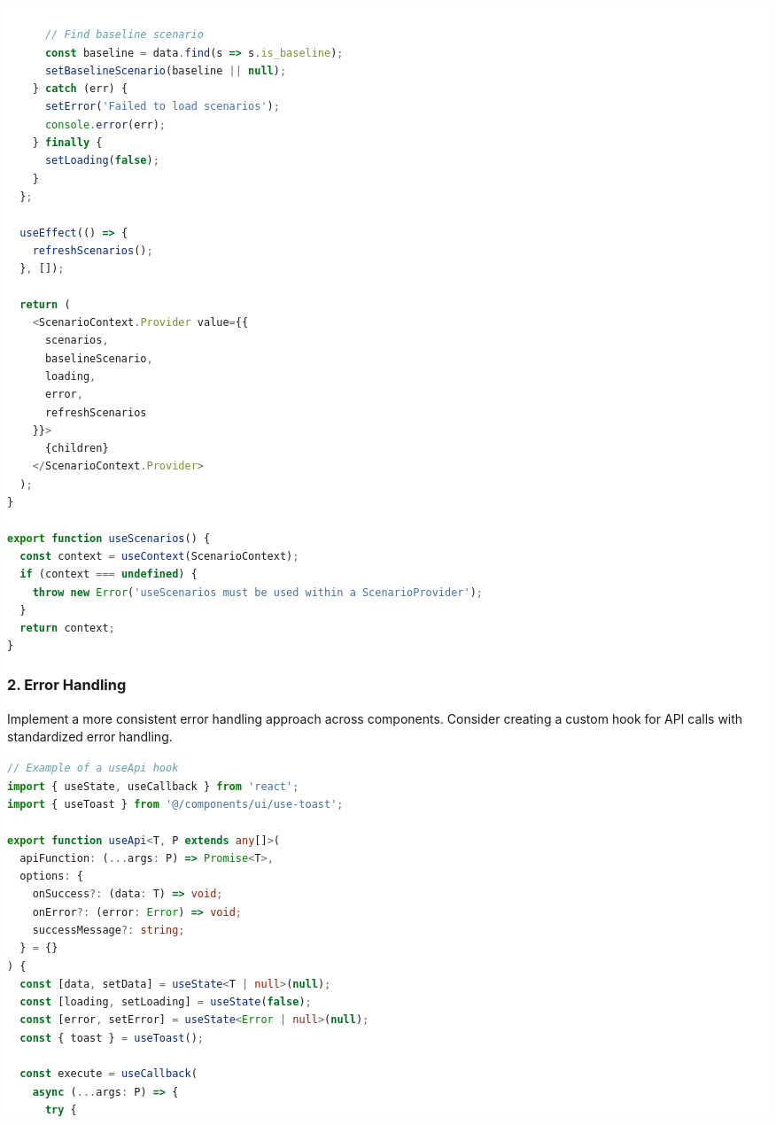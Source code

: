 ```typescript
      
      // Find baseline scenario
      const baseline = data.find(s => s.is_baseline);
      setBaselineScenario(baseline || null);
    } catch (err) {
      setError('Failed to load scenarios');
      console.error(err);
    } finally {
      setLoading(false);
    }
  };

  useEffect(() => {
    refreshScenarios();
  }, []);

  return (
    <ScenarioContext.Provider value={{ 
      scenarios, 
      baselineScenario, 
      loading, 
      error, 
      refreshScenarios
    }}>
      {children}
    </ScenarioContext.Provider>
  );
}

export function useScenarios() {
  const context = useContext(ScenarioContext);
  if (context === undefined) {
    throw new Error('useScenarios must be used within a ScenarioProvider');
  }
  return context;
}
```

### 2. Error Handling
Implement a more consistent error handling approach across components. Consider creating a custom hook for API calls with standardized error handling.

```typescript
// Example of a useApi hook
import { useState, useCallback } from 'react';
import { useToast } from '@/components/ui/use-toast';

export function useApi<T, P extends any[]>(
  apiFunction: (...args: P) => Promise<T>,
  options: {
    onSuccess?: (data: T) => void;
    onError?: (error: Error) => void;
    successMessage?: string;
  } = {}
) {
  const [data, setData] = useState<T | null>(null);
  const [loading, setLoading] = useState(false);
  const [error, setError] = useState<Error | null>(null);
  const { toast } = useToast();

  const execute = useCallback(
    async (...args: P) => {
      try {
```
